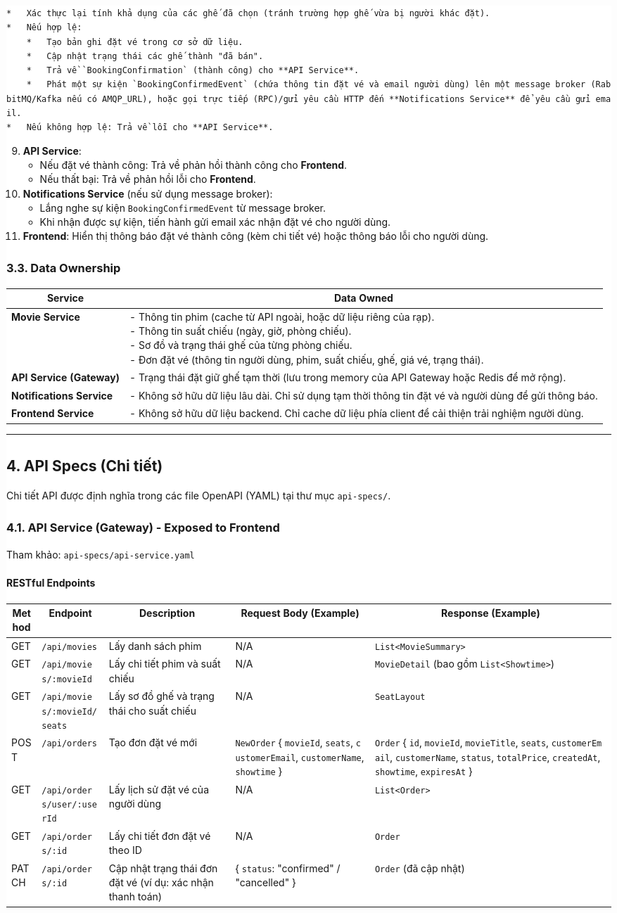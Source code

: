     *   Xác thực lại tính khả dụng của các ghế đã chọn (tránh trường hợp ghế vừa bị người khác đặt).
    *   Nếu hợp lệ:
        *   Tạo bản ghi đặt vé trong cơ sở dữ liệu.
        *   Cập nhật trạng thái các ghế thành "đã bán".
        *   Trả về `BookingConfirmation` (thành công) cho **API Service**.
        *   Phát một sự kiện `BookingConfirmedEvent` (chứa thông tin đặt vé và email người dùng) lên một message broker (RabbitMQ/Kafka nếu có AMQP_URL), hoặc gọi trực tiếp (RPC)/gửi yêu cầu HTTP đến **Notifications Service** để yêu cầu gửi email.
    *   Nếu không hợp lệ: Trả về lỗi cho **API Service**.
9.  **API Service**:
    *   Nếu đặt vé thành công: Trả về phản hồi thành công cho **Frontend**.
    *   Nếu thất bại: Trả về phản hồi lỗi cho **Frontend**.
10. **Notifications Service** (nếu sử dụng message broker):
    *   Lắng nghe sự kiện `BookingConfirmedEvent` từ message broker.
    *   Khi nhận được sự kiện, tiến hành gửi email xác nhận đặt vé cho người dùng.
11. **Frontend**: Hiển thị thông báo đặt vé thành công (kèm chi tiết vé) hoặc thông báo lỗi cho người dùng.

### 3.3. Data Ownership

| Service                 | Data Owned                                                                                                |
| ----------------------- | --------------------------------------------------------------------------------------------------------- |
| **Movie Service**       | - Thông tin phim (cache từ API ngoài, hoặc dữ liệu riêng của rạp).<br>- Thông tin suất chiếu (ngày, giờ, phòng chiếu).<br>- Sơ đồ và trạng thái ghế của từng phòng chiếu.<br>- Đơn đặt vé (thông tin người dùng, phim, suất chiếu, ghế, giá vé, trạng thái). |
| **API Service (Gateway)** | - Trạng thái đặt giữ ghế tạm thời (lưu trong memory của API Gateway hoặc Redis để mở rộng). |
| **Notifications Service** | - Không sở hữu dữ liệu lâu dài. Chỉ sử dụng tạm thời thông tin đặt vé và người dùng để gửi thông báo.        |
| **Frontend Service**    | - Không sở hữu dữ liệu backend. Chỉ cache dữ liệu phía client để cải thiện trải nghiệm người dùng.         |

---

## 4. API Specs (Chi tiết)

Chi tiết API được định nghĩa trong các file OpenAPI (YAML) tại thư mục `api-specs/`.

### 4.1. API Service (Gateway) - Exposed to Frontend

Tham khảo: `api-specs/api-service.yaml`

#### RESTful Endpoints

| Method | Endpoint                                          | Description                                      | Request Body (Example)                                                                 | Response (Example)                                                                                                |
| ------ | ------------------------------------------------- | ------------------------------------------------ | -------------------------------------------------------------------------------------- | ----------------------------------------------------------------------------------------------------------------- |
| GET    | `/api/movies`                                     | Lấy danh sách phim                               | N/A                                                                                    | `List<MovieSummary>`                                                                                              |
| GET    | `/api/movies/:movieId`                            | Lấy chi tiết phim và suất chiếu                   | N/A                                                                                    | `MovieDetail` (bao gồm `List<Showtime>`)                                                                          |
| GET    | `/api/movies/:movieId/seats`                      | Lấy sơ đồ ghế và trạng thái cho suất chiếu       | N/A                                                                                    | `SeatLayout`                                                                                                      |
| POST   | `/api/orders`                                     | Tạo đơn đặt vé mới                               | `NewOrder` { `movieId`, `seats`, `customerEmail`, `customerName`, `showtime` }     | `Order` { `id`, `movieId`, `movieTitle`, `seats`, `customerEmail`, `customerName`, `status`, `totalPrice`, `createdAt`, `showtime`, `expiresAt` }                                 |
| GET    | `/api/orders/user/:userId`                        | Lấy lịch sử đặt vé của người dùng                | N/A                                                                                    | `List<Order>`                                                                                                   |
| GET    | `/api/orders/:id`                                 | Lấy chi tiết đơn đặt vé theo ID                  | N/A                                                                                    | `Order`                                                                                                           |
| PATCH  | `/api/orders/:id`                                 | Cập nhật trạng thái đơn đặt vé (ví dụ: xác nhận thanh toán) | { `status`: "confirmed" / "cancelled" }                                              | `Order` (đã cập nhật)                                                                                             |
